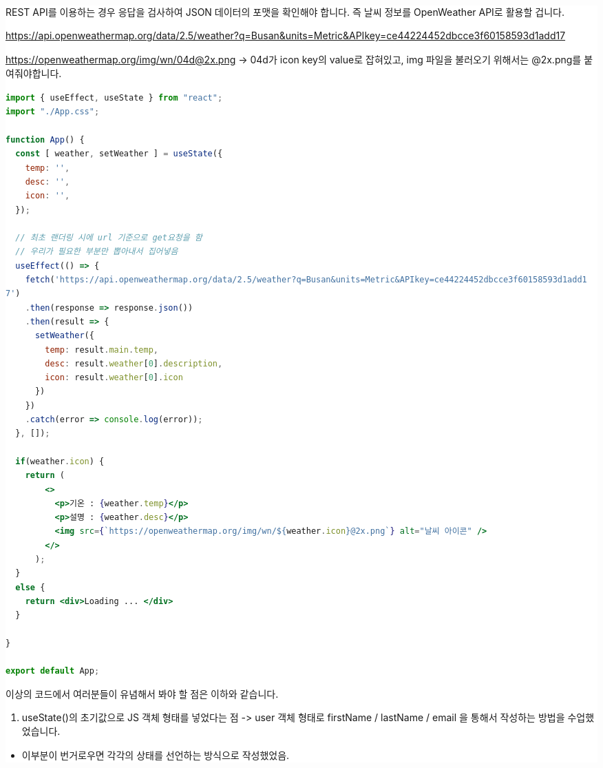 REST API를 이용하는 경우 응답을 검사하여 JSON 데이터의 포맷을 확인해야 합니다. 즉 날씨 정보를 OpenWeather API로 활용할 겁니다.

https://api.openweathermap.org/data/2.5/weather?q=Busan&units=Metric&APIkey=ce44224452dbcce3f60158593d1add17

https://openweathermap.org/img/wn/04d@2x.png -> 04d가 icon key의 value로 잡혀있고, img 파일을 불러오기 위해서는 @2x.png를 붙여줘야합니다.

```jsx
import { useEffect, useState } from "react";
import "./App.css";

function App() {
  const [ weather, setWeather ] = useState({
    temp: '',
    desc: '',
    icon: '',
  });

  // 최초 랜더링 시에 url 기준으로 get요청을 함
  // 우리가 필요한 부분만 뽑아내서 집어넣음
  useEffect(() => {
    fetch('https://api.openweathermap.org/data/2.5/weather?q=Busan&units=Metric&APIkey=ce44224452dbcce3f60158593d1add17')
    .then(response => response.json())
    .then(result => {
      setWeather({
        temp: result.main.temp,
        desc: result.weather[0].description,
        icon: result.weather[0].icon
      })
    })
    .catch(error => console.log(error));
  }, []);

  if(weather.icon) {
    return (
        <>
          <p>기온 : {weather.temp}</p>
          <p>설명 : {weather.desc}</p>
          <img src={`https://openweathermap.org/img/wn/${weather.icon}@2x.png`} alt="날씨 아이콘" />
        </>
      );
  }
  else {
    return <div>Loading ... </div>
  }
  
}

export default App;
```
이상의 코드에서 여러분들이 유념해서 봐야 할 점은 이하와 같습니다.
1. useState()의 초기값으로 JS 객체 형태를 넣었다는 점 -> user 객체 형태로 firstName / lastName / email 을 통해서 작성하는 방법을 수업했었습니다.
  - 이부분이 번거로우면 각각의 상태를 선언하는 방식으로 작성했었음.
